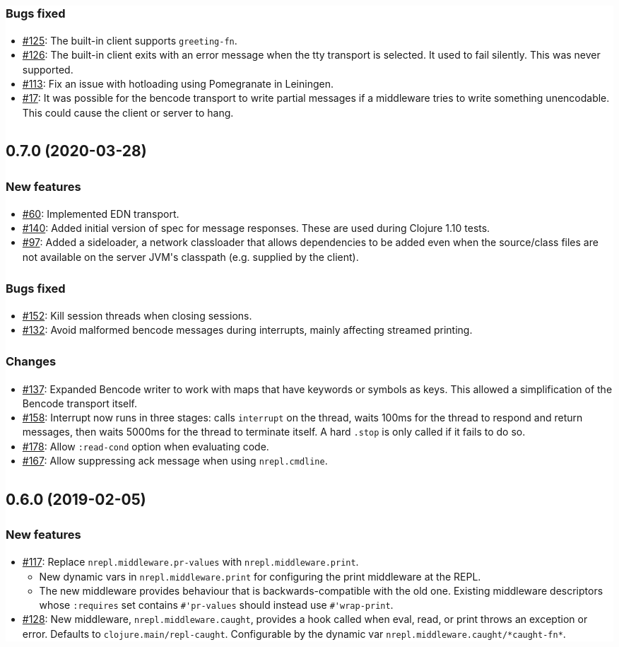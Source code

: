 ### Bugs fixed

* [#125](https://github.com/nrepl/nrepl/issues/125): The built-in client supports `greeting-fn`.
* [#126](https://github.com/nrepl/nrepl/issues/126): The built-in client exits with an error message when the tty transport is selected. It used to fail silently. This was never supported.
* [#113](https://github.com/nrepl/nrepl/issues/113): Fix an issue with hotloading using Pomegranate in Leiningen.
* [#17](https://github.com/nrepl/nrepl/issues/17): It was possible for the bencode transport to write partial messages if a middleware tries to write something unencodable. This could cause the client or server to hang.

## 0.7.0 (2020-03-28)

### New features

* [#60](https://github.com/nrepl/nrepl/issues/60): Implemented EDN transport.
* [#140](https://github.com/nrepl/nrepl/issues/140): Added initial version of spec for message responses. These are used during Clojure 1.10 tests.
* [#97](https://github.com/nrepl/nrepl/issues/97): Added a sideloader, a network classloader that allows dependencies to be added even when the source/class files are not available on the server JVM's classpath (e.g. supplied by the client).

### Bugs fixed

* [#152](https://github.com/nrepl/nrepl/issues/152): Kill session threads when closing sessions.
* [#132](https://github.com/nrepl/nrepl/issues/132): Avoid malformed bencode messages during interrupts, mainly affecting streamed printing.

### Changes

* [#137](https://github.com/nrepl/nrepl/pull/137): Expanded Bencode writer to work with
  maps that have keywords or symbols as keys. This allowed a simplification of the
  Bencode transport itself.
* [#158](https://github.com/nrepl/nrepl/issues/158): Interrupt now runs in three stages: calls `interrupt` on the thread, waits 100ms for the thread to respond and return messages, then waits 5000ms for the thread to terminate itself. A hard `.stop` is only called if it fails to do so.
* [#178](https://github.com/nrepl/nrepl/pull/178): Allow `:read-cond` option when evaluating code.
* [#167](https://github.com/nrepl/nrepl/issues/167): Allow suppressing ack message when using `nrepl.cmdline`.

## 0.6.0 (2019-02-05)

### New features

* [#117](https://github.com/nrepl/nrepl/issues/117): Replace
  `nrepl.middleware.pr-values` with `nrepl.middleware.print`.
  * New dynamic vars in `nrepl.middleware.print` for configuring the print
    middleware at the REPL.
  * The new middleware provides behaviour that is backwards-compatible with the
    old one. Existing middleware descriptors whose `:requires` set contains
    `#'pr-values` should instead use `#'wrap-print`.
* [#128](https://github.com/nrepl/nrepl/pull/128): New middleware,
  `nrepl.middleware.caught`, provides a hook called when eval, read, or print
  throws an exception or error. Defaults to `clojure.main/repl-caught`.
  Configurable by the dynamic var `nrepl.middleware.caught/*caught-fn*`.
